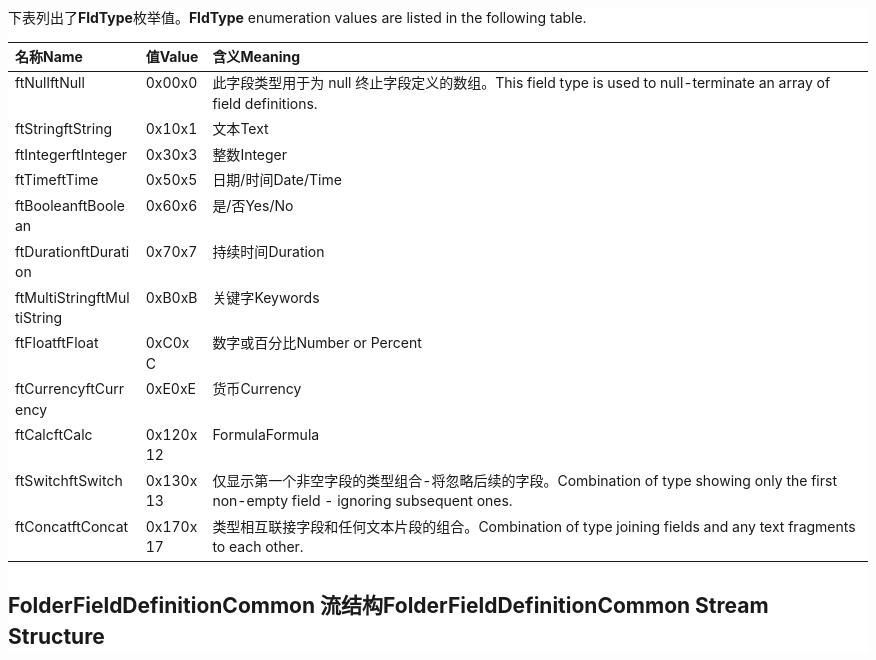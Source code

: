 <span data-ttu-id="fc33f-153">下表列出了**FldType**枚举值。</span><span class="sxs-lookup"><span data-stu-id="fc33f-153">**FldType** enumeration values are listed in the following table.</span></span> 
  
|<span data-ttu-id="fc33f-154">名称</span><span class="sxs-lookup"><span data-stu-id="fc33f-154">Name</span></span>|<span data-ttu-id="fc33f-155">值</span><span class="sxs-lookup"><span data-stu-id="fc33f-155">Value</span></span>|<span data-ttu-id="fc33f-156">含义</span><span class="sxs-lookup"><span data-stu-id="fc33f-156">Meaning</span></span>|
|:-----|:-----|:-----|
|<span data-ttu-id="fc33f-157">ftNull</span><span class="sxs-lookup"><span data-stu-id="fc33f-157">ftNull</span></span>  <br/> |<span data-ttu-id="fc33f-158">0x0</span><span class="sxs-lookup"><span data-stu-id="fc33f-158">0x0</span></span>  <br/> |<span data-ttu-id="fc33f-159">此字段类型用于为 null 终止字段定义的数组。</span><span class="sxs-lookup"><span data-stu-id="fc33f-159">This field type is used to null-terminate an array of field definitions.</span></span>  <br/> |
|<span data-ttu-id="fc33f-160">ftString</span><span class="sxs-lookup"><span data-stu-id="fc33f-160">ftString</span></span>  <br/> |<span data-ttu-id="fc33f-161">0x1</span><span class="sxs-lookup"><span data-stu-id="fc33f-161">0x1</span></span>  <br/> |<span data-ttu-id="fc33f-162">文本</span><span class="sxs-lookup"><span data-stu-id="fc33f-162">Text</span></span>  <br/> |
|<span data-ttu-id="fc33f-163">ftInteger</span><span class="sxs-lookup"><span data-stu-id="fc33f-163">ftInteger</span></span>  <br/> |<span data-ttu-id="fc33f-164">0x3</span><span class="sxs-lookup"><span data-stu-id="fc33f-164">0x3</span></span>  <br/> |<span data-ttu-id="fc33f-165">整数</span><span class="sxs-lookup"><span data-stu-id="fc33f-165">Integer</span></span>  <br/> |
|<span data-ttu-id="fc33f-166">ftTime</span><span class="sxs-lookup"><span data-stu-id="fc33f-166">ftTime</span></span>  <br/> |<span data-ttu-id="fc33f-167">0x5</span><span class="sxs-lookup"><span data-stu-id="fc33f-167">0x5</span></span>  <br/> |<span data-ttu-id="fc33f-168">日期/时间</span><span class="sxs-lookup"><span data-stu-id="fc33f-168">Date/Time</span></span>  <br/> |
|<span data-ttu-id="fc33f-169">ftBoolean</span><span class="sxs-lookup"><span data-stu-id="fc33f-169">ftBoolean</span></span>  <br/> |<span data-ttu-id="fc33f-170">0x6</span><span class="sxs-lookup"><span data-stu-id="fc33f-170">0x6</span></span>  <br/> |<span data-ttu-id="fc33f-171">是/否</span><span class="sxs-lookup"><span data-stu-id="fc33f-171">Yes/No</span></span>  <br/> |
|<span data-ttu-id="fc33f-172">ftDuration</span><span class="sxs-lookup"><span data-stu-id="fc33f-172">ftDuration</span></span>  <br/> |<span data-ttu-id="fc33f-173">0x7</span><span class="sxs-lookup"><span data-stu-id="fc33f-173">0x7</span></span>  <br/> |<span data-ttu-id="fc33f-174">持续时间</span><span class="sxs-lookup"><span data-stu-id="fc33f-174">Duration</span></span>  <br/> |
|<span data-ttu-id="fc33f-175">ftMultiString</span><span class="sxs-lookup"><span data-stu-id="fc33f-175">ftMultiString</span></span>  <br/> |<span data-ttu-id="fc33f-176">0xB</span><span class="sxs-lookup"><span data-stu-id="fc33f-176">0xB</span></span>  <br/> |<span data-ttu-id="fc33f-177">关键字</span><span class="sxs-lookup"><span data-stu-id="fc33f-177">Keywords</span></span>  <br/> |
|<span data-ttu-id="fc33f-178">ftFloat</span><span class="sxs-lookup"><span data-stu-id="fc33f-178">ftFloat</span></span>  <br/> |<span data-ttu-id="fc33f-179">0xC</span><span class="sxs-lookup"><span data-stu-id="fc33f-179">0xC</span></span>  <br/> |<span data-ttu-id="fc33f-180">数字或百分比</span><span class="sxs-lookup"><span data-stu-id="fc33f-180">Number or Percent</span></span>  <br/> |
|<span data-ttu-id="fc33f-181">ftCurrency</span><span class="sxs-lookup"><span data-stu-id="fc33f-181">ftCurrency</span></span>  <br/> |<span data-ttu-id="fc33f-182">0xE</span><span class="sxs-lookup"><span data-stu-id="fc33f-182">0xE</span></span>  <br/> |<span data-ttu-id="fc33f-183">货币</span><span class="sxs-lookup"><span data-stu-id="fc33f-183">Currency</span></span>  <br/> |
|<span data-ttu-id="fc33f-184">ftCalc</span><span class="sxs-lookup"><span data-stu-id="fc33f-184">ftCalc</span></span>  <br/> |<span data-ttu-id="fc33f-185">0x12</span><span class="sxs-lookup"><span data-stu-id="fc33f-185">0x12</span></span>  <br/> |<span data-ttu-id="fc33f-186">Formula</span><span class="sxs-lookup"><span data-stu-id="fc33f-186">Formula</span></span>  <br/> |
|<span data-ttu-id="fc33f-187">ftSwitch</span><span class="sxs-lookup"><span data-stu-id="fc33f-187">ftSwitch</span></span>  <br/> |<span data-ttu-id="fc33f-188">0x13</span><span class="sxs-lookup"><span data-stu-id="fc33f-188">0x13</span></span>  <br/> |<span data-ttu-id="fc33f-189">仅显示第一个非空字段的类型组合-将忽略后续的字段。</span><span class="sxs-lookup"><span data-stu-id="fc33f-189">Combination of type showing only the first non-empty field - ignoring subsequent ones.</span></span>  <br/> |
|<span data-ttu-id="fc33f-190">ftConcat</span><span class="sxs-lookup"><span data-stu-id="fc33f-190">ftConcat</span></span>  <br/> |<span data-ttu-id="fc33f-191">0x17</span><span class="sxs-lookup"><span data-stu-id="fc33f-191">0x17</span></span>  <br/> |<span data-ttu-id="fc33f-192">类型相互联接字段和任何文本片段的组合。</span><span class="sxs-lookup"><span data-stu-id="fc33f-192">Combination of type joining fields and any text fragments to each other.</span></span>  <br/> |
   
## <a name="folderfielddefinitioncommon-stream-structure"></a><span data-ttu-id="fc33f-193">FolderFieldDefinitionCommon 流结构</span><span class="sxs-lookup"><span data-stu-id="fc33f-193">FolderFieldDefinitionCommon Stream Structure</span></span>
